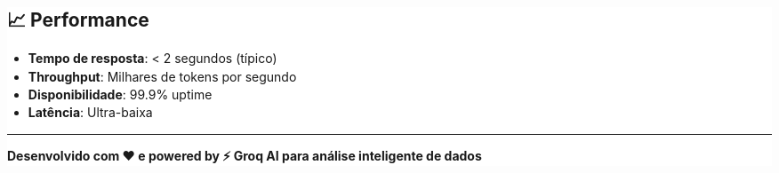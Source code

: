 ## 📈 Performance

- **Tempo de resposta**: < 2 segundos (típico)
- **Throughput**: Milhares de tokens por segundo
- **Disponibilidade**: 99.9% uptime
- **Latência**: Ultra-baixa

---

**Desenvolvido com ❤️ e powered by ⚡ Groq AI para análise inteligente de dados**
